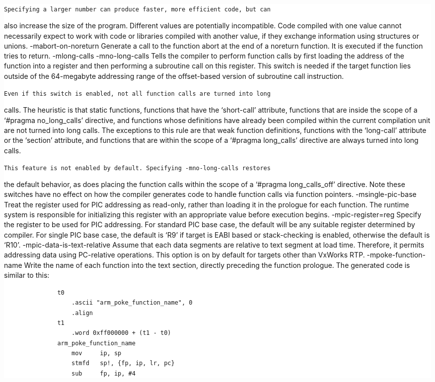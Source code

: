     Specifying a larger number can produce faster, more efficient code, but can 
also increase the size of the program. Different values are potentially 
incompatible. Code compiled with one value cannot necessarily expect to work 
with code or libraries compiled with another value, if they exchange information 
using structures or unions.
-mabort-on-noreturn
    Generate a call to the function abort at the end of a noreturn function. It 
is executed if the function tries to return.
-mlong-calls
-mno-long-calls
    Tells the compiler to perform function calls by first loading the address of 
the function into a register and then performing a subroutine call on this 
register. This switch is needed if the target function lies outside of the 
64-megabyte addressing range of the offset-based version of subroutine call 
instruction.

    Even if this switch is enabled, not all function calls are turned into long 
calls. The heuristic is that static functions, functions that have the 
‘short-call’ attribute, functions that are inside the scope of a ‘#pragma 
no_long_calls’ directive, and functions whose definitions have already been 
compiled within the current compilation unit are not turned into long calls. The 
exceptions to this rule are that weak function definitions, functions with the 
‘long-call’ attribute or the ‘section’ attribute, and functions that are within 
the scope of a ‘#pragma long_calls’ directive are always turned into long calls.

    This feature is not enabled by default. Specifying -mno-long-calls restores 
the default behavior, as does placing the function calls within the scope of a 
‘#pragma long_calls_off’ directive. Note these switches have no effect on how 
the compiler generates code to handle function calls via function pointers.
-msingle-pic-base
    Treat the register used for PIC addressing as read-only, rather than loading 
it in the prologue for each function. The runtime system is responsible for 
initializing this register with an appropriate value before execution begins.
-mpic-register=reg
    Specify the register to be used for PIC addressing. For standard PIC base 
case, the default will be any suitable register determined by compiler. For 
single PIC base case, the default is ‘R9’ if target is EABI based or 
stack-checking is enabled, otherwise the default is ‘R10’.
-mpic-data-is-text-relative
    Assume that each data segments are relative to text segment at load time. 
Therefore, it permits addressing data using PC-relative operations. This option 
is on by default for targets other than VxWorks RTP.
-mpoke-function-name
    Write the name of each function into the text section, directly preceding 
the function prologue. The generated code is similar to this:

                   t0
                       .ascii "arm_poke_function_name", 0
                       .align
                   t1
                       .word 0xff000000 + (t1 - t0)
                   arm_poke_function_name
                       mov     ip, sp
                       stmfd   sp!, {fp, ip, lr, pc}
                       sub     fp, ip, #4
